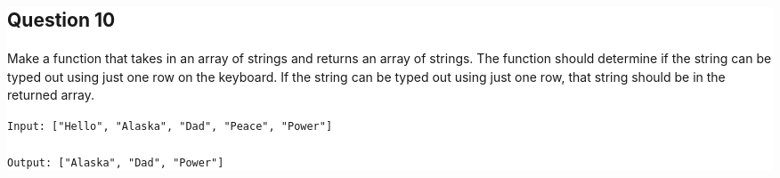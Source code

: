 ## Question 10

Make a function that takes in an array of strings and returns an array of strings. The function should determine if the string can be typed out using just one row on the keyboard. If the string can be typed out using just one row, that string should be in the returned array.  

```
Input: ["Hello", "Alaska", "Dad", "Peace", "Power"]

Output: ["Alaska", "Dad", "Power"]
```
